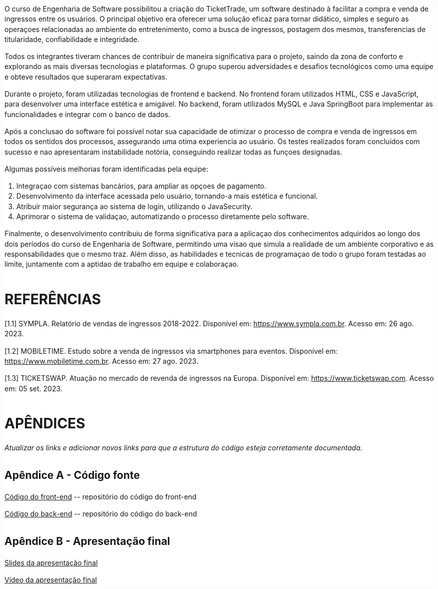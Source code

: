 O curso de Engenharia de Software possibilitou a criação do TicketTrade, um software destinado à facilitar a compra e venda de ingressos entre os usuários. O principal objetivo era oferecer uma solução eficaz para tornar didático, simples e seguro as operaçoes relacionadas ao ambiente do entretenimento, como a busca de ingressos, postagem dos mesmos, transferencias de titularidade, confiabilidade e integridade.

Todos os integrantes tiveram chances de contribuir de maneira significativa para o projeto, saindo da zona de conforto e explorando as mais diversas tecnologias e plataformas. O grupo superou adversidades e desafios tecnológicos como uma equipe e obteve resultados que superaram expectativas.

Durante o projeto, foram utilizadas tecnologias de frontend e backend. No frontend foram utilizados HTML, CSS e JavaScript, para desenvolver uma interface estética e amigável. No backend, foram utilizados MySQL e Java SpringBoot para implementar as funcionalidades e integrar com o banco de dados.

Após a conclusao do software foi possível notar sua capacidade de otimizar o processo de compra e venda de ingressos em todos os sentidos dos processos, assegurando uma otima experiencia ao usuário. Os testes realizados foram concluídos com sucesso e nao apresentaram instabilidade notória, conseguindo realizar todas as funçoes designadas.

Algumas possíveis melhorias foram identificadas pela equipe: 
1. Integraçao com sistemas bancários, para ampliar as opçoes de pagamento.
2. Desenvolvimento da interface acessada pelo usuário, tornando-a mais estética e funcional.
3. Atribuir maior segurança ao sistema de login, utilizando o JavaSecurity.
4. Aprimorar o sistema de validaçao, automatizando o processo diretamente pelo software.

Finalmente, o desenvolvimento contribuiu de forma significativa para a aplicaçao dos conhecimentos adquiridos ao longo dos dois períodos do curso de Engenharia de Software, permitindo uma visao que simula a realidade de um ambiente corporativo e as responsabilidades que o mesmo traz. Além disso, as habilidades e tecnicas de programaçao de todo o grupo foram testadas ao limite, juntamente com a aptidao de trabalho em equipe e colaboraçao.

# REFERÊNCIAS

[1.1] SYMPLA. Relatório de vendas de ingressos 2018-2022. Disponível em: https://www.sympla.com.br. Acesso em: 26 ago. 2023.

[1.2] MOBILETIME. Estudo sobre a venda de ingressos via smartphones para eventos. Disponível em: https://www.mobiletime.com.br. Acesso em: 27 ago. 2023.

[1.3] TICKETSWAP. Atuação no mercado de revenda de ingressos na Europa. Disponível em: https://www.ticketswap.com. Acesso em: 05 set. 2023.



# APÊNDICES


_Atualizar os links e adicionar novos links para que a estrutura do código esteja corretamente documentada._


## Apêndice A - Código fonte

[Código do front-end](../src/front) -- repositório do código do front-end

[Código do back-end](../src/back)  -- repositório do código do back-end


## Apêndice B - Apresentação final


[Slides da apresentação final](presentations/SLIDE.pptx)


[Vídeo da apresentação final](video/arquivo.mp4)






